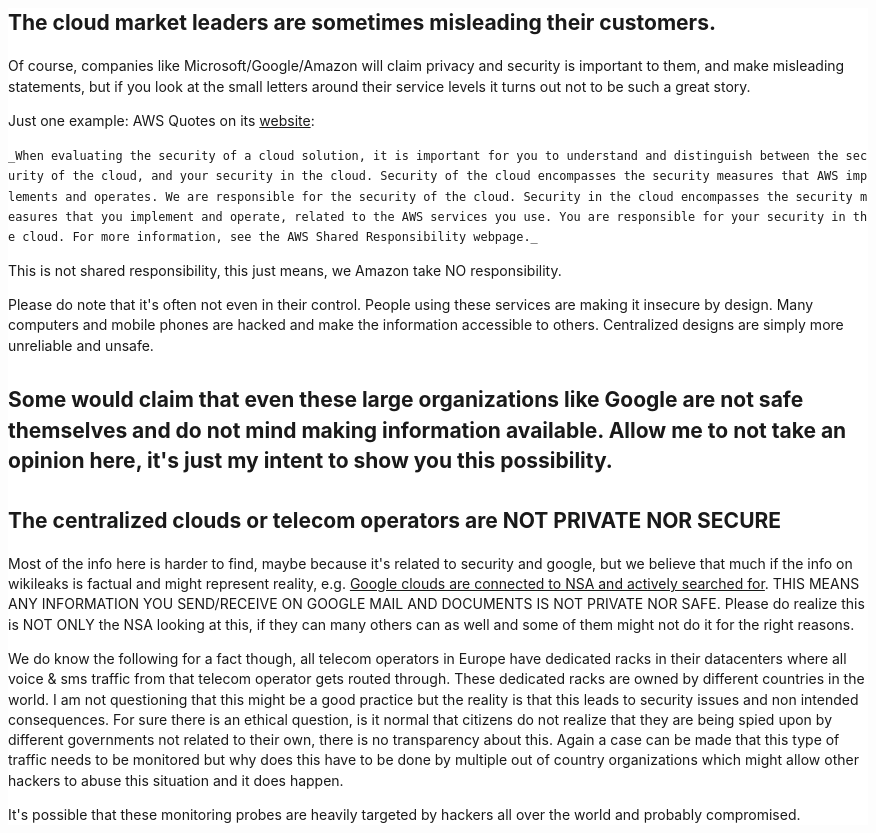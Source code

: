 
## **The cloud market leaders are sometimes misleading their customers.**

Of course, companies like Microsoft/Google/Amazon will claim privacy and security is important to them, and make misleading statements, but if you look at the small letters around their service levels it turns out not to be such a great story.

Just one example: AWS Quotes on its [website](https://aws.amazon.com/compliance/data-privacy-faq/):


    _When evaluating the security of a cloud solution, it is important for you to understand and distinguish between the security of the cloud, and your security in the cloud. Security of the cloud encompasses the security measures that AWS implements and operates. We are responsible for the security of the cloud. Security in the cloud encompasses the security measures that you implement and operate, related to the AWS services you use. You are responsible for your security in the cloud. For more information, see the AWS Shared Responsibility webpage._

This is not shared responsibility, this just means, we Amazon take NO responsibility.

Please do note that it's often not even in their control. People using these services are making it insecure by design. Many computers and mobile phones are hacked and make the information accessible to others. Centralized designs are simply more unreliable and unsafe.


## Some would claim that even these large organizations like Google are not safe themselves and do not mind making information available. Allow me to not take an opinion here, it's just my intent to show you this possibility.


## **The centralized clouds or telecom operators are NOT PRIVATE NOR SECURE**

Most of the info here is harder to find, maybe because it's related to security and google, but we believe that much if the info on wikileaks is factual and might represent reality, e.g. [Google clouds are connected to NSA and actively searched for](https://www.tweaktown.com/news/33661/new-snowden-leaks-show-the-nsa-captures-google-data-center-traffic/index.html). THIS MEANS ANY INFORMATION YOU SEND/RECEIVE ON GOOGLE MAIL AND DOCUMENTS IS NOT PRIVATE NOR SAFE. Please do realize this is NOT ONLY the NSA looking at this, if they can many others can as well and some of them might not do it for the right reasons.

We do know the following for a fact though, all telecom operators in Europe have dedicated racks in their datacenters where all voice & sms traffic from that telecom operator gets routed through. These dedicated racks are owned by different countries in the world. I am not questioning that this might be a good practice but the reality is that this leads to security issues and non intended consequences. For sure there is an ethical question, is it normal that citizens do not realize that they are being spied upon by different governments not related to their own, there is no transparency about this. Again a case can be made that this type of traffic needs to be monitored but why does this have to be done by multiple out of country organizations which might allow other hackers to abuse this situation and it does happen. 

It's possible that these monitoring probes are heavily targeted by hackers all over the world and probably compromised.
